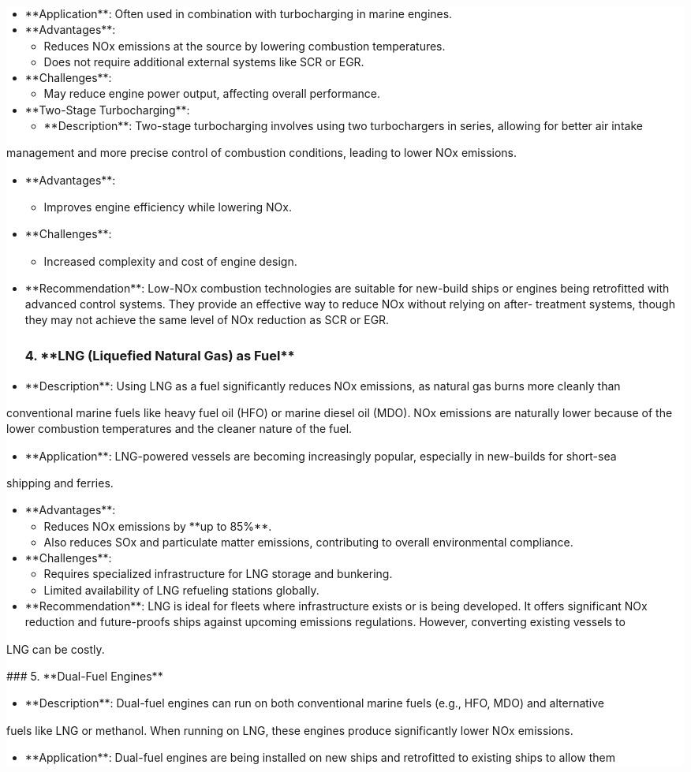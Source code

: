- \*\*Application\*\*: Often used in combination with turbocharging in marine engines. 
- \*\*Advantages\*\*: 
  - Reduces NOx emissions at the source by lowering combustion temperatures. 
  - Does not require additional external systems like SCR or EGR. 
- \*\*Challenges\*\*: 
  - May reduce engine power output, affecting overall performance. 
- \*\*Two-Stage Turbocharging\*\*: 
  - \*\*Description\*\*: Two-stage turbocharging involves using two turbochargers in series, allowing for better air intake 

management and more precise control of combustion conditions, leading to lower NOx emissions. 

- \*\*Advantages\*\*: 
  - Improves engine efficiency while lowering NOx. 
- \*\*Challenges\*\*: 
  - Increased complexity and cost of engine design. 
- \*\*Recommendation\*\*: Low-NOx combustion technologies are suitable for new-build ships or engines being retrofitted with advanced control systems. They provide an effective way to reduce NOx without relying on after- treatment systems, though they may not achieve the same level of NOx reduction as SCR or EGR. 

  ### 4. \*\*LNG (Liquefied Natural Gas) as Fuel\*\* 

- \*\*Description\*\*: Using LNG as a fuel significantly reduces NOx emissions, as natural gas burns more cleanly than 

conventional marine fuels like heavy fuel oil (HFO) or marine diesel oil (MDO). NOx emissions are naturally lower because of the lower combustion temperatures and the cleaner nature of the fuel. 

- \*\*Application\*\*: LNG-powered vessels are becoming increasingly popular, especially in new-builds for short-sea 

shipping and ferries. 

- \*\*Advantages\*\*: 
  - Reduces NOx emissions by \*\*up to 85%\*\*. 
  - Also reduces SOx and particulate matter emissions, contributing to overall environmental compliance. 
- \*\*Challenges\*\*: 
  - Requires specialized infrastructure for LNG storage and bunkering. 
  - Limited availability of LNG refueling stations globally. 
- \*\*Recommendation\*\*: LNG is ideal for fleets where infrastructure exists or is being developed. It offers significant NOx reduction and future-proofs ships against upcoming emissions regulations. However, converting existing vessels to 

LNG can be costly. 

\### 5. \*\*Dual-Fuel Engines\*\* 

- \*\*Description\*\*: Dual-fuel engines can run on both conventional marine fuels (e.g., HFO, MDO) and alternative 

fuels like LNG or methanol. When running on LNG, these engines produce significantly lower NOx emissions. 

- \*\*Application\*\*: Dual-fuel engines are being installed on new ships and retrofitted to existing ships to allow them 
